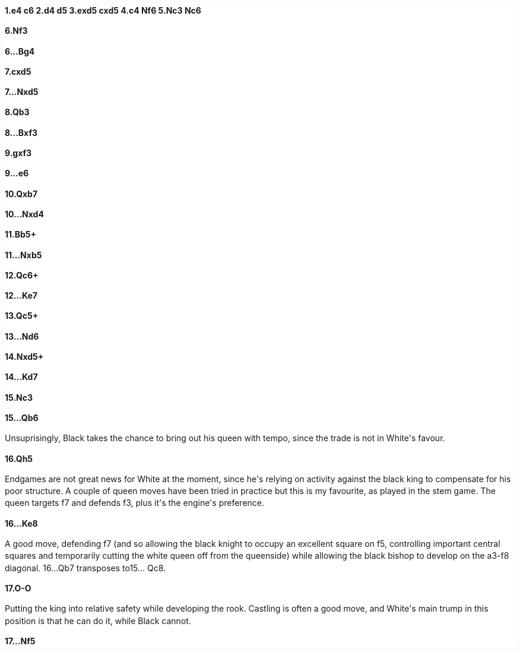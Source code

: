 **1.e4 c6 2.d4 d5 3.exd5 cxd5 4.c4 Nf6 5.Nc3 Nc6**

**6.Nf3**

**6...Bg4**

**7.cxd5**

**7...Nxd5**

**8.Qb3**

**8...Bxf3**

**9.gxf3**

**9...e6**

**10.Qxb7**

**10...Nxd4**

**11.Bb5+**

**11...Nxb5**

**12.Qc6+**

**12...Ke7**

**13.Qc5+**

**13...Nd6**

**14.Nxd5+**

**14...Kd7**

**15.Nc3**

**15...Qb6**

Unsuprisingly, Black takes the chance to bring out his queen with tempo, since the trade is not in White's favour.

**16.Qh5**

Endgames are not great news for White at the moment, since he's relying on activity against the black king to compensate for his poor structure. A couple of queen moves have been tried in practice but this is my favourite, as played in the stem game. The queen targets f7 and defends f3, plus it's the engine's preference.

**16...Ke8**

A good move, defending f7 (and so allowing the black knight to occupy an excellent square on f5, controlling important central squares and temporarily cutting the white queen off from the queenside) while allowing the black bishop to develop on the a3-f8 diagonal. 16...Qb7 transposes to15... Qc8.

**17.O-O**

Putting the king into relative safety while developing the rook. Castling is often a good move, and White's main trump in this position is that he can do it, while Black cannot.

**17...Nf5**
